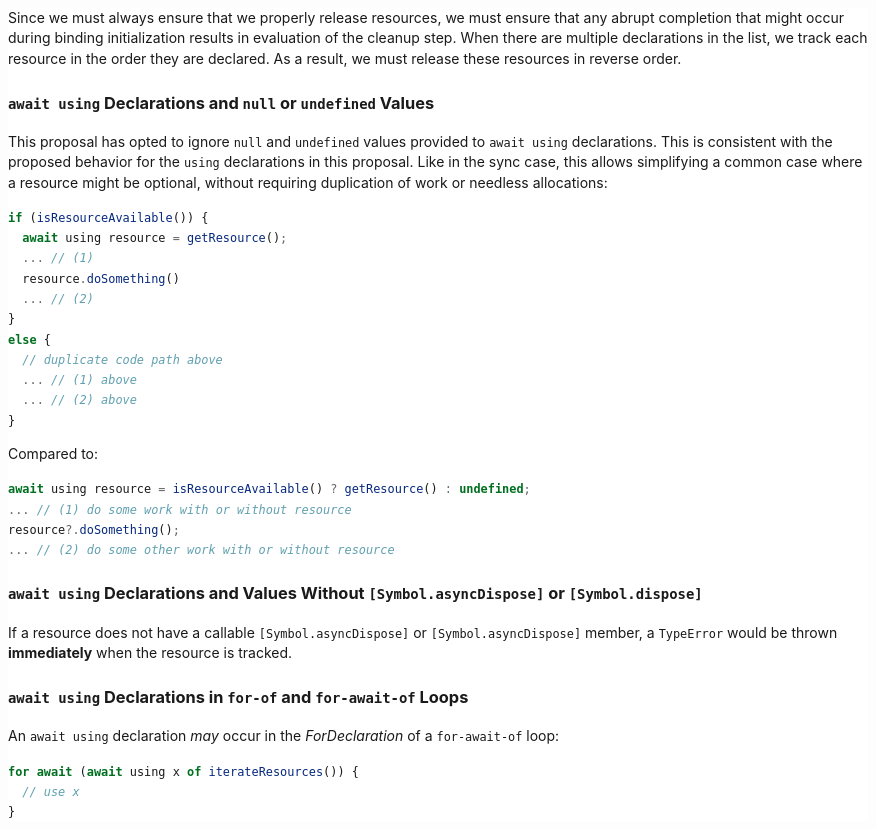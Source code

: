 Since we must always ensure that we properly release resources, we must ensure that any abrupt completion that might
occur during binding initialization results in evaluation of the cleanup step. When there are multiple declarations in
the list, we track each resource in the order they are declared. As a result, we must release these resources in reverse
order.

### `await using` Declarations and `null` or `undefined` Values

This proposal has opted to ignore `null` and `undefined` values provided to `await using` declarations. This is
consistent with the proposed behavior for the `using` declarations in this proposal. Like in the sync case, this allows
simplifying a common case where a resource might be optional, without requiring duplication of work or needless
allocations:

```js
if (isResourceAvailable()) {
  await using resource = getResource();
  ... // (1)
  resource.doSomething()
  ... // (2)
}
else {
  // duplicate code path above
  ... // (1) above
  ... // (2) above
}
```

Compared to:

```js
await using resource = isResourceAvailable() ? getResource() : undefined;
... // (1) do some work with or without resource
resource?.doSomething();
... // (2) do some other work with or without resource
```

### `await using` Declarations and Values Without `[Symbol.asyncDispose]` or `[Symbol.dispose]`

If a resource does not have a callable `[Symbol.asyncDispose]` or `[Symbol.asyncDispose]` member, a `TypeError` would be thrown **immediately** when the resource is tracked.

### `await using` Declarations in `for-of` and `for-await-of` Loops

An `await using` declaration _may_ occur in the _ForDeclaration_ of a `for-await-of` loop:

```js
for await (await using x of iterateResources()) {
  // use x
}
```


[Champion]: #status
[Prose]: #motivations
[Examples]: #examples
[API]: #api
[Specification]: https://arai-a.github.io/ecma262-compare/?pr=3000
[Transpiler]: #todo
[Stage3Reviewer1]: https://github.com/tc39/proposal-explicit-resource-management/issues/71
[Stage3Reviewer1SignOff]: https://github.com/tc39/proposal-explicit-resource-management/issues/71#issuecomment-1325842256
[Stage3Reviewer2]: https://github.com/tc39/proposal-explicit-resource-management/issues/93
[Stage3Reviewer2SignOff]: #todo
[Stage3Editor]: https://github.com/tc39/proposal-explicit-resource-management/issues/72
[Stage3EditorSignOff]: #todo
[Test262PullRequest]: #todo
[Implementation1]: #todo
[Implementation2]: #todo
[Ecma262PullRequest]: https://github.com/tc39/ecma262/pull/3000
[wrapper]: #wrapper
[callback-adapting wrapper]: #adapter
[single-use disposer]: #disposer